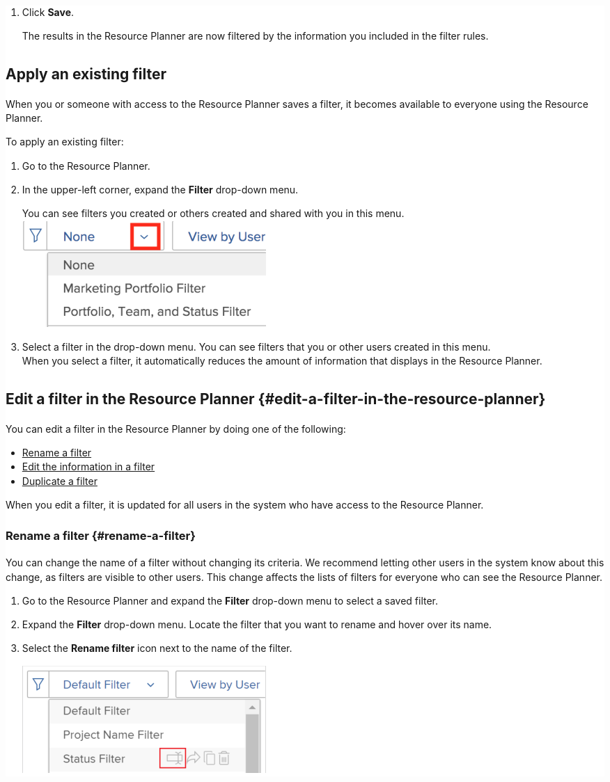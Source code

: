 1. Click **Save**.

   The results in the Resource Planner are now filtered by the information you included in the filter rules.

## Apply an existing filter

When you or someone with access to the Resource Planner saves a filter, it becomes available to everyone using the Resource Planner.

To apply an existing filter:

1. Go to the Resource Planner.
1. In the upper-left corner, expand the **Filter** drop-down menu.

   You can see filters you created or others created and shared with you in this menu.   
   ![RP_filter_drop_down.png](assets/rp-filter-drop-down-350x152.png)

1. Select a filter in the drop-down menu. You can see filters that you or other users created in this menu.  
   When you select a filter, it automatically reduces the amount of information that displays in the Resource Planner.

## Edit a filter in the Resource Planner {#edit-a-filter-in-the-resource-planner}

You can edit a filter in the Resource Planner by doing one of the following:

* [Rename a filter](#rename-a-filter) 
* [Edit the information in a filter](#edit-the-information-in-a-filter) 
* [Duplicate a filter](#duplicate-a-filter)

When you edit a filter, it is updated for all users in the system who have access to the Resource Planner.

### Rename a filter {#rename-a-filter}

You can change the name of a filter without changing its criteria. We recommend letting other users in the system know about this change, as filters are visible to other users. This change affects the lists of filters for everyone who can see the Resource Planner.

1. Go to the Resource Planner and expand the **Filter** drop-down menu to select a saved filter. 
1. Expand the **Filter** drop-down menu. Locate the filter that you want to rename and hover over its name. 
1. Select the **Rename filter** icon next to the name of the filter.

   ![](assets/rp-filter-options-edit-350x154.png)
